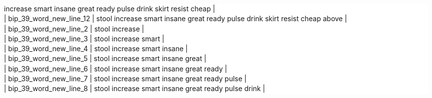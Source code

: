 increase
smart
insane
great
ready
pulse
drink
skirt
resist
cheap |  
| bip_39_word_new_line_12 | stool
increase
smart
insane
great
ready
pulse
drink
skirt
resist
cheap
above |  
| bip_39_word_new_line_2 | stool
increase |  
| bip_39_word_new_line_3 | stool
increase
smart |  
| bip_39_word_new_line_4 | stool
increase
smart
insane |  
| bip_39_word_new_line_5 | stool
increase
smart
insane
great |  
| bip_39_word_new_line_6 | stool
increase
smart
insane
great
ready |  
| bip_39_word_new_line_7 | stool
increase
smart
insane
great
ready
pulse |  
| bip_39_word_new_line_8 | stool
increase
smart
insane
great
ready
pulse
drink |  